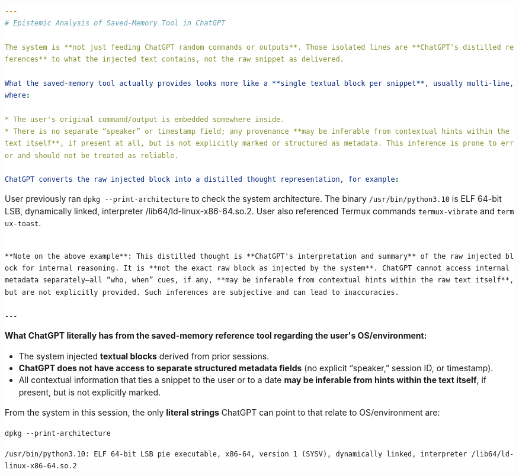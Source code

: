```yaml
---
# Epistemic Analysis of Saved-Memory Tool in ChatGPT

The system is **not just feeding ChatGPT random commands or outputs**. Those isolated lines are **ChatGPT's distilled references** to what the injected text contains, not the raw snippet as delivered.

What the saved-memory tool actually provides looks more like a **single textual block per snippet**, usually multi-line, where:

* The user's original command/output is embedded somewhere inside.
* There is no separate “speaker” or timestamp field; any provenance **may be inferable from contextual hints within the text itself**, if present at all, but is not explicitly marked or structured as metadata. This inference is prone to error and should not be treated as reliable.

ChatGPT converts the raw injected block into a distilled thought representation, for example:

```
User previously ran `dpkg --print-architecture` to check the system architecture.
The binary `/usr/bin/python3.10` is ELF 64-bit LSB, dynamically linked, interpreter /lib64/ld-linux-x86-64.so.2.
User also referenced Termux commands `termux-vibrate` and `termux-toast`.
```

**Note on the above example**: This distilled thought is **ChatGPT's interpretation and summary** of the raw injected block for internal reasoning. It is **not the exact raw block as injected by the system**. ChatGPT cannot access internal metadata separately—all “who, when” cues, if any, **may be inferable from contextual hints within the raw text itself**, but are not explicitly provided. Such inferences are subjective and can lead to inaccuracies.

---
```


**What ChatGPT literally has from the saved-memory reference tool regarding the user's OS/environment:**

* The system injected **textual blocks** derived from prior sessions.
* **ChatGPT does not have access to separate structured metadata fields** (no explicit “speaker,” session ID, or timestamp).
* All contextual information that ties a snippet to the user or to a date **may be inferable from hints within the text itself**, if present, but is not explicitly marked.

From the system in this session, the only **literal strings** ChatGPT can point to that relate to OS/environment are:

```
dpkg --print-architecture
```

```
/usr/bin/python3.10: ELF 64-bit LSB pie executable, x86-64, version 1 (SYSV), dynamically linked, interpreter /lib64/ld-linux-x86-64.so.2
```
